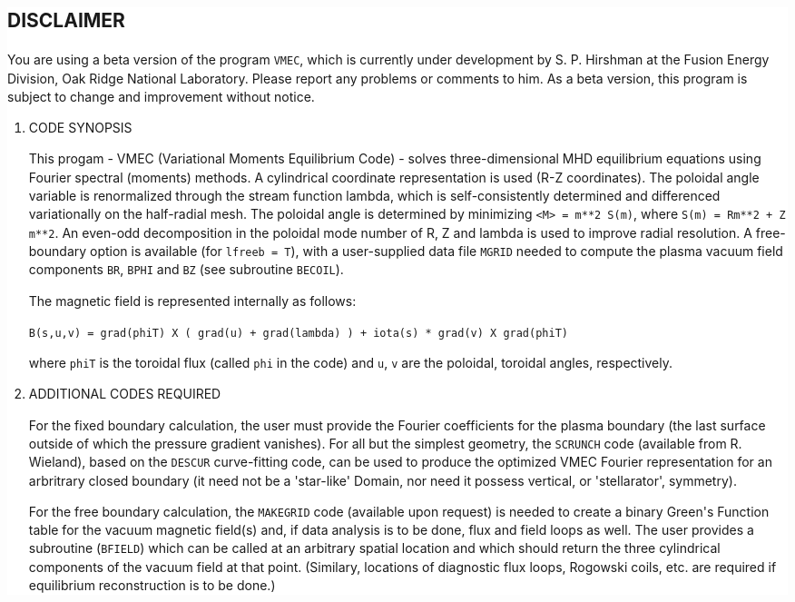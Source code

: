 ## DISCLAIMER

You are using a beta version of the program `VMEC`, which is currently
under development by S. P. Hirshman at the Fusion Energy Division,
Oak Ridge National Laboratory.  Please report any problems or comments
to him.  As a beta version, this program is subject to change
and improvement without notice.

1. CODE SYNOPSIS

   This progam - VMEC (Variational Moments Equilibrium Code) - 
   solves three-dimensional MHD equilibrium equations using
   Fourier spectral (moments) methods.
   A cylindrical coordinate representation is used (R-Z coordinates).
   The poloidal angle variable is renormalized
   through the stream function lambda,
   which is self-consistently determined
   and differenced variationally on the half-radial mesh.
   The poloidal angle is determined by minimizing
   `<M> = m**2 S(m)`, where `S(m) = Rm**2 + Zm**2`.
   An even-odd decomposition in the poloidal mode number
   of R, Z and lambda is used to improve radial resolution.
   A free-boundary option is available (for `lfreeb = T`),
   with a user-supplied data file `MGRID`
   needed to compute the plasma vacuum field components
   `BR`, `BPHI` and `BZ` (see subroutine `BECOIL`).
   
   The magnetic field is represented internally as follows:
   
   ```
   B(s,u,v) = grad(phiT) X ( grad(u) + grad(lambda) ) + iota(s) * grad(v) X grad(phiT)
   ```
   
   where `phiT` is the toroidal flux (called `phi` in the code)
   and `u`, `v` are the poloidal, toroidal angles, respectively.
   
2. ADDITIONAL CODES REQUIRED

   For the fixed boundary calculation, the user must provide
   the Fourier coefficients for the plasma boundary
   (the last surface outside of which the pressure gradient vanishes).
   For all but the simplest geometry,
   the `SCRUNCH` code (available from R. Wieland),
   based on the `DESCUR` curve-fitting code,
   can be used to produce the optimized VMEC Fourier representation
   for an arbritrary closed boundary
   (it need not be a 'star-like' Domain,
   nor need it possess vertical, or 'stellarator', symmetry).

   For the free boundary calculation,
   the `MAKEGRID` code (available upon request)
   is needed to create a binary Green's Function table
   for the vacuum magnetic field(s) and,
   if data analysis is to be done,
   flux and field loops as well.
   The user provides a subroutine (`BFIELD`)
   which can be called at an arbitrary spatial location
   and which should return the three cylindrical components
   of the vacuum field at that point.
   (Similary, locations of diagnostic flux loops, Rogowski coils, etc.
   are required if equilibrium reconstruction is to be done.)
